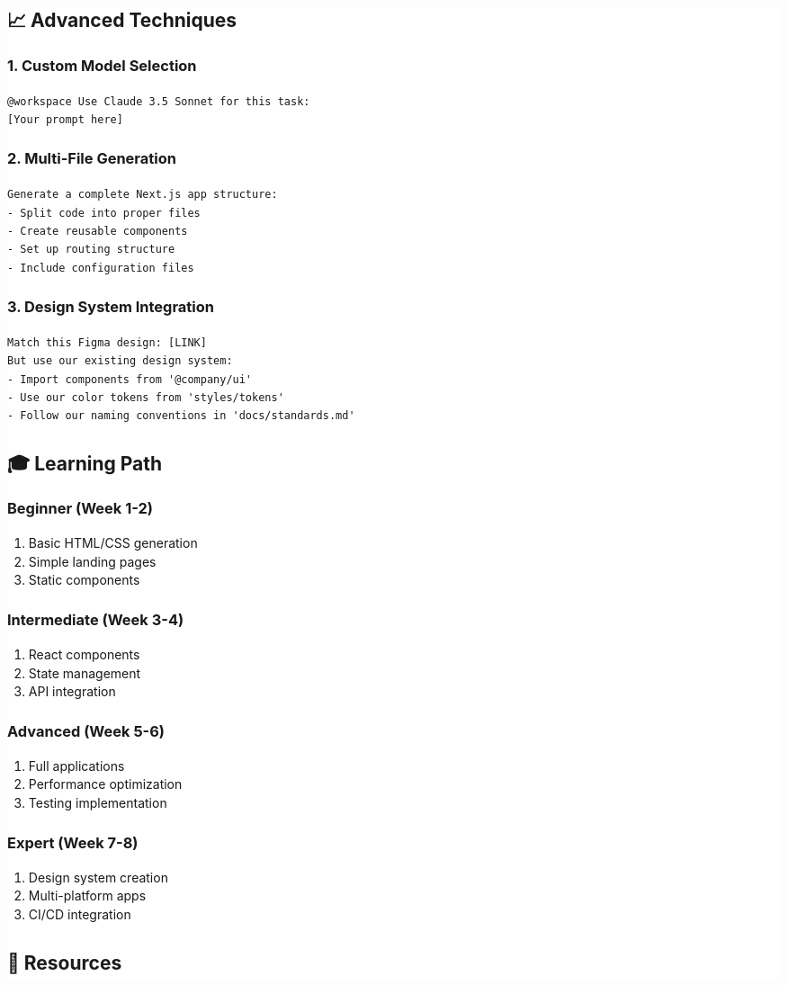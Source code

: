 ## 📈 Advanced Techniques

### 1. Custom Model Selection
```
@workspace Use Claude 3.5 Sonnet for this task:
[Your prompt here]
```

### 2. Multi-File Generation
```
Generate a complete Next.js app structure:
- Split code into proper files
- Create reusable components
- Set up routing structure
- Include configuration files
```

### 3. Design System Integration
```
Match this Figma design: [LINK]
But use our existing design system:
- Import components from '@company/ui'
- Use our color tokens from 'styles/tokens'
- Follow our naming conventions in 'docs/standards.md'
```

## 🎓 Learning Path

### Beginner (Week 1-2)
1. Basic HTML/CSS generation
2. Simple landing pages
3. Static components

### Intermediate (Week 3-4)
1. React components
2. State management
3. API integration

### Advanced (Week 5-6)
1. Full applications
2. Performance optimization
3. Testing implementation

### Expert (Week 7-8)
1. Design system creation
2. Multi-platform apps
3. CI/CD integration

## 🔗 Resources
